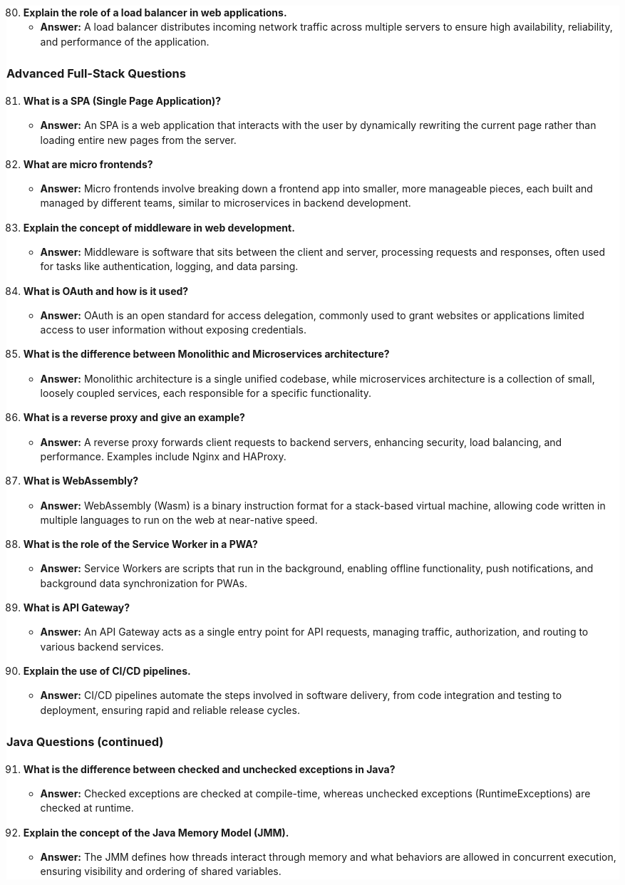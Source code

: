 80. **Explain the role of a load balancer in web applications.**
    - **Answer:** A load balancer distributes incoming network traffic across multiple servers to ensure high availability, reliability, and performance of the application.

### Advanced Full-Stack Questions

81. **What is a SPA (Single Page Application)?**
    - **Answer:** An SPA is a web application that interacts with the user by dynamically rewriting the current page rather than loading entire new pages from the server.

82. **What are micro frontends?**
    - **Answer:** Micro frontends involve breaking down a frontend app into smaller, more manageable pieces, each built and managed by different teams, similar to microservices in backend development.

83. **Explain the concept of middleware in web development.**
    - **Answer:** Middleware is software that sits between the client and server, processing requests and responses, often used for tasks like authentication, logging, and data parsing.

84. **What is OAuth and how is it used?**
    - **Answer:** OAuth is an open standard for access delegation, commonly used to grant websites or applications limited access to user information without exposing credentials.

85. **What is the difference between Monolithic and Microservices architecture?**
    - **Answer:** Monolithic architecture is a single unified codebase, while microservices architecture is a collection of small, loosely coupled services, each responsible for a specific functionality.

86. **What is a reverse proxy and give an example?**
    - **Answer:** A reverse proxy forwards client requests to backend servers, enhancing security, load balancing, and performance. Examples include Nginx and HAProxy.

87. **What is WebAssembly?**
    - **Answer:** WebAssembly (Wasm) is a binary instruction format for a stack-based virtual machine, allowing code written in multiple languages to run on the web at near-native speed.

88. **What is the role of the Service Worker in a PWA?**
    - **Answer:** Service Workers are scripts that run in the background, enabling offline functionality, push notifications, and background data synchronization for PWAs.

89. **What is API Gateway?**
    - **Answer:** An API Gateway acts as a single entry point for API requests, managing traffic, authorization, and routing to various backend services.

90. **Explain the use of CI/CD pipelines.**
    - **Answer:** CI/CD pipelines automate the steps involved in software delivery, from code integration and testing to deployment, ensuring rapid and reliable release cycles.

### Java Questions (continued)

91. **What is the difference between checked and unchecked exceptions in Java?**
    - **Answer:** Checked exceptions are checked at compile-time, whereas unchecked exceptions (RuntimeExceptions) are checked at runtime.

92. **Explain the concept of the Java Memory Model (JMM).**
    - **Answer:** The JMM defines how threads interact through memory and what behaviors are allowed in concurrent execution, ensuring visibility and ordering of shared variables.
